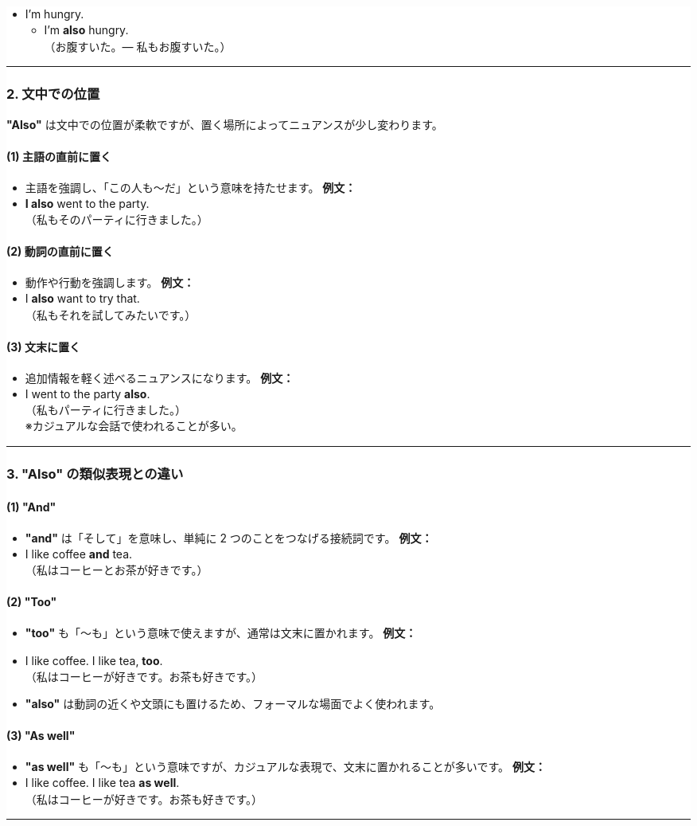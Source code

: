 - I’m hungry.
  - I’m **also** hungry.  
    （お腹すいた。— 私もお腹すいた。）

---

### **2. 文中での位置**

**"Also"** は文中での位置が柔軟ですが、置く場所によってニュアンスが少し変わります。

#### **(1) 主語の直前に置く**

- 主語を強調し、「この人も～だ」という意味を持たせます。
  **例文：**
- **I also** went to the party.  
  （私もそのパーティに行きました。）

#### **(2) 動詞の直前に置く**

- 動作や行動を強調します。
  **例文：**
- I **also** want to try that.  
  （私もそれを試してみたいです。）

#### **(3) 文末に置く**

- 追加情報を軽く述べるニュアンスになります。
  **例文：**
- I went to the party **also**.  
  （私もパーティに行きました。）  
  ※カジュアルな会話で使われることが多い。

---

### **3. "Also" の類似表現との違い**

#### (1) **"And"**

- **"and"** は「そして」を意味し、単純に 2 つのことをつなげる接続詞です。
  **例文：**
- I like coffee **and** tea.  
  （私はコーヒーとお茶が好きです。）

#### (2) **"Too"**

- **"too"** も「～も」という意味で使えますが、通常は文末に置かれます。
  **例文：**
- I like coffee. I like tea, **too**.  
  （私はコーヒーが好きです。お茶も好きです。）

- **"also"** は動詞の近くや文頭にも置けるため、フォーマルな場面でよく使われます。

#### (3) **"As well"**

- **"as well"** も「～も」という意味ですが、カジュアルな表現で、文末に置かれることが多いです。
  **例文：**
- I like coffee. I like tea **as well**.  
  （私はコーヒーが好きです。お茶も好きです。）

---